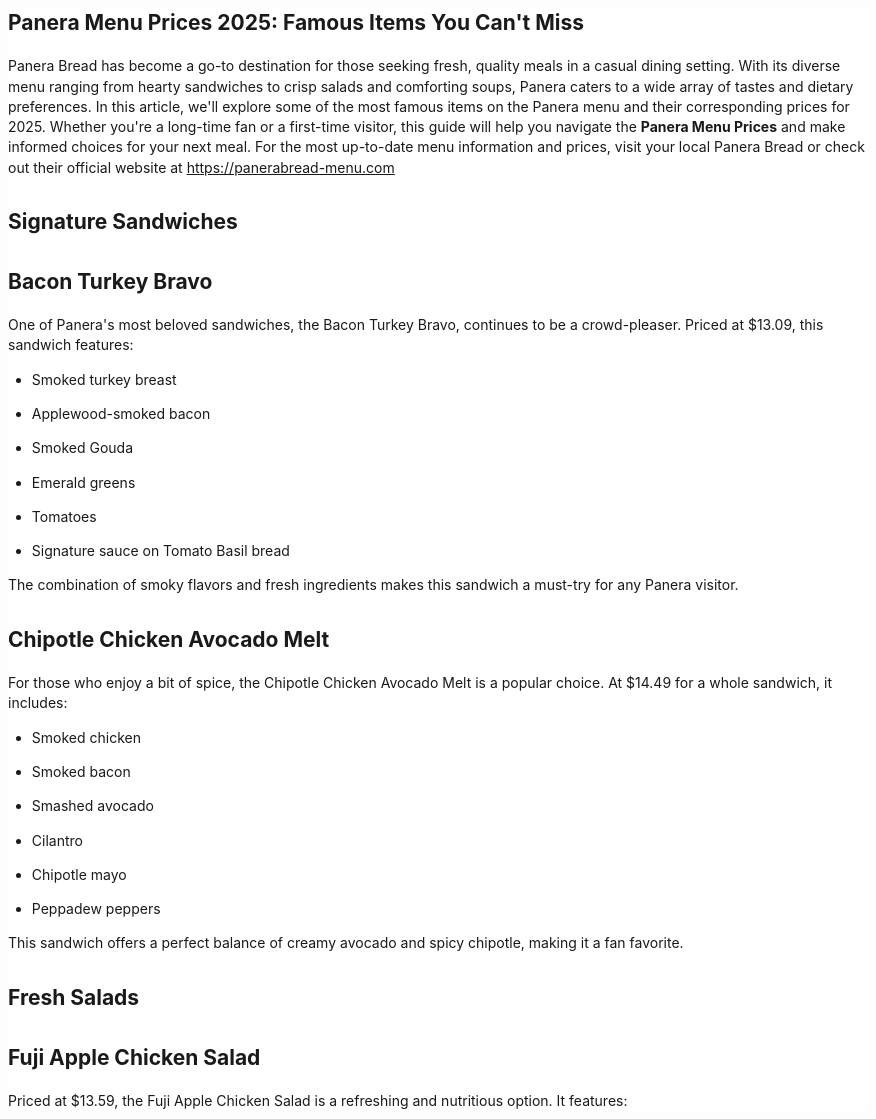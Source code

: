 <h2>Panera Menu Prices 2025: Famous Items You Can't Miss</h2>
<p>Panera Bread has become a go-to destination for those seeking fresh, quality meals in a casual dining setting. With its diverse menu ranging from hearty sandwiches to crisp salads and comforting soups, Panera caters to a wide array of tastes and dietary preferences. In this article, we'll explore some of the most famous items on the Panera menu and their corresponding prices for 2025. Whether you're a long-time fan or a first-time visitor, this guide will help you navigate the <strong>Panera Menu Prices</strong> and make informed choices for your next meal. For the most up-to-date menu information and prices, visit your local Panera Bread or check out their official website at <a href="https://panerabread-menu.com">https://panerabread-menu.com</a></p>
<h2>Signature Sandwiches</h2>
<h2>Bacon Turkey Bravo</h2>
<p>One of Panera's most beloved sandwiches, the Bacon Turkey Bravo, continues to be a crowd-pleaser. Priced at $13.09, this sandwich features:</p>
<ul>
  <li>
    <p>Smoked turkey breast</p>
  </li>
  <li>
    <p>Applewood-smoked bacon</p>
  </li>
  <li>
    <p>Smoked Gouda</p>
  </li>
  <li>
    <p>Emerald greens</p>
  </li>
  <li>
    <p>Tomatoes</p>
  </li>
  <li>
    <p>Signature sauce on Tomato Basil bread</p>
  </li>
</ul>
<p>The combination of smoky flavors and fresh ingredients makes this sandwich a must-try for any Panera visitor.</p>
<h2>Chipotle Chicken Avocado Melt</h2>
<p>For those who enjoy a bit of spice, the Chipotle Chicken Avocado Melt is a popular choice. At $14.49 for a whole sandwich, it includes:</p>
<ul>
  <li>
    <p>Smoked chicken</p>
  </li>
  <li>
    <p>Smoked bacon</p>
  </li>
  <li>
    <p>Smashed avocado</p>
  </li>
  <li>
    <p>Cilantro</p>
  </li>
  <li>
    <p>Chipotle mayo</p>
  </li>
  <li>
    <p>Peppadew peppers</p>
  </li>
</ul>
<p>This sandwich offers a perfect balance of creamy avocado and spicy chipotle, making it a fan favorite.</p>
<h2>Fresh Salads</h2>
<h2>Fuji Apple Chicken Salad</h2>
<p>Priced at $13.59, the Fuji Apple Chicken Salad is a refreshing and nutritious option. It features:</p>